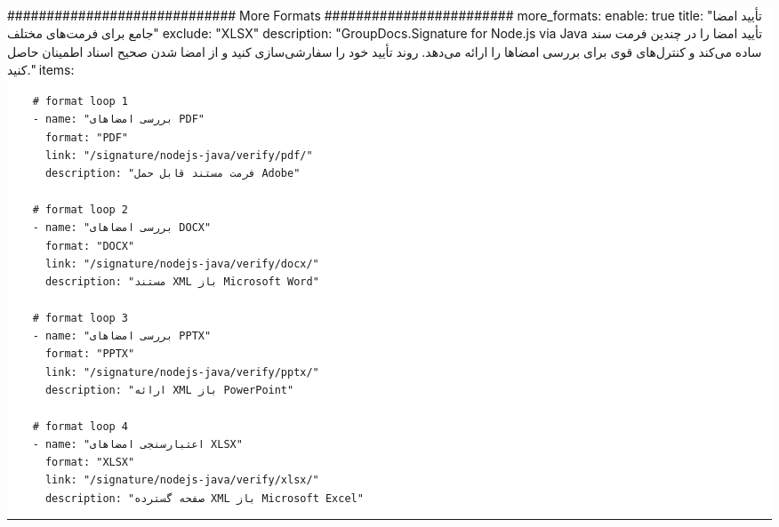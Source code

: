 ############################# More Formats ########################
more_formats:
    enable: true
    title: "تأیید امضا جامع برای فرمت‌های مختلف"
    exclude: "XLSX"
    description: "GroupDocs.Signature for Node.js via Java تأیید امضا را در چندین فرمت سند ساده می‌کند و کنترل‌های قوی برای بررسی امضاها را ارائه می‌دهد. روند تأیید خود را سفارشی‌سازی کنید و از امضا شدن صحیح اسناد اطمینان حاصل کنید."
    items: 
          
        # format loop 1
        - name: "بررسی امضاهای PDF"
          format: "PDF"
          link: "/signature/nodejs-java/verify/pdf/"
          description: "فرمت مستند قابل حمل Adobe"
          
        # format loop 2
        - name: "بررسی امضاهای DOCX"
          format: "DOCX"
          link: "/signature/nodejs-java/verify/docx/"
          description: "مستند XML باز Microsoft Word"
          
        # format loop 3
        - name: "بررسی امضاهای PPTX"
          format: "PPTX"
          link: "/signature/nodejs-java/verify/pptx/"
          description: "ارائه XML باز PowerPoint"
          
        # format loop 4
        - name: "اعتبارسنجی امضاهای XLSX"
          format: "XLSX"
          link: "/signature/nodejs-java/verify/xlsx/"
          description: "صفحه گسترده XML باز Microsoft Excel"


          

---